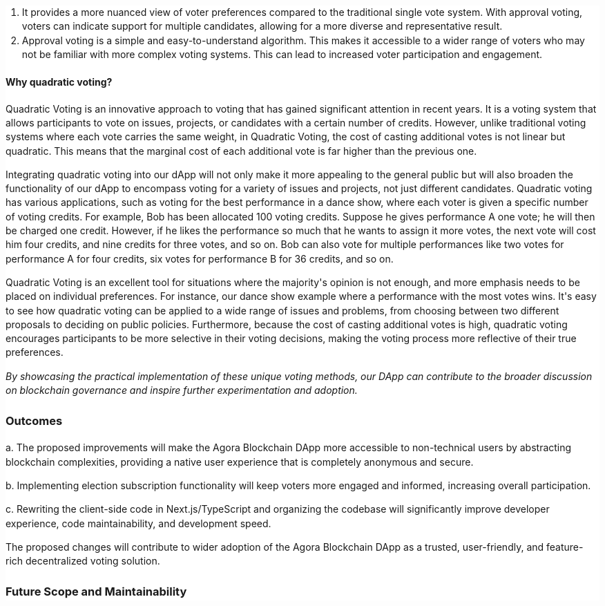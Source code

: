 1. It provides a more nuanced view of voter preferences compared to the traditional single vote system. With approval voting, voters can indicate support for multiple candidates, allowing for a more diverse and representative result.
2. Approval voting is a simple and easy-to-understand algorithm. This makes it accessible to a wider range of voters who may not be familiar with more complex voting systems. This can lead to increased voter participation and engagement.


#### Why quadratic voting?


Quadratic Voting is an innovative approach to voting that has gained significant attention in recent years. It is a voting system that allows participants to vote on issues, projects, or candidates with a certain number of credits. However, unlike traditional voting systems where each vote carries the same weight, in Quadratic Voting, the cost of casting additional votes is not linear but quadratic. This means that the marginal cost of each additional vote is far higher than the previous one.

Integrating quadratic voting into our dApp will not only make it more appealing to the general public but will also broaden the functionality of our dApp to encompass voting for a variety of issues and projects, not just different candidates. Quadratic voting has various applications, such as voting for the best performance in a dance show, where each voter is given a specific number of voting credits. For example, Bob has been allocated 100 voting credits. Suppose he gives performance A one vote; he will then be charged one credit. However, if he likes the performance so much that he wants to assign it more votes, the next vote will cost him four credits, and nine credits for three votes, and so on. Bob can also vote for multiple performances like two votes for performance A for four credits, six votes for performance B for 36 credits, and so on.

Quadratic Voting is an excellent tool for situations where the majority's opinion is not enough, and more emphasis needs to be placed on individual preferences. For instance, our dance show example where a performance with the most votes wins. It's easy to see how quadratic voting can be applied to a wide range of issues and problems, from choosing between two different proposals to deciding on public policies. Furthermore, because the cost of casting additional votes is high, quadratic voting encourages participants to be more selective in their voting decisions, making the voting process more reflective of their true preferences.

*By showcasing the practical implementation of these unique voting methods, our DApp can contribute to the broader discussion on blockchain governance and inspire further experimentation and adoption.*

### Outcomes

a. The proposed improvements will make the Agora Blockchain DApp more accessible to non-technical users by abstracting blockchain complexities, providing a native user experience that is completely anonymous and secure.

b. Implementing election subscription functionality will keep voters more engaged and informed, increasing overall participation.

c. Rewriting the client-side code in Next.js/TypeScript and organizing the codebase will significantly improve developer experience, code maintainability, and development speed.

The proposed changes will contribute to wider adoption of the Agora Blockchain DApp as a trusted, user-friendly, and feature-rich decentralized voting solution.


### **Future Scope and Maintainability**
